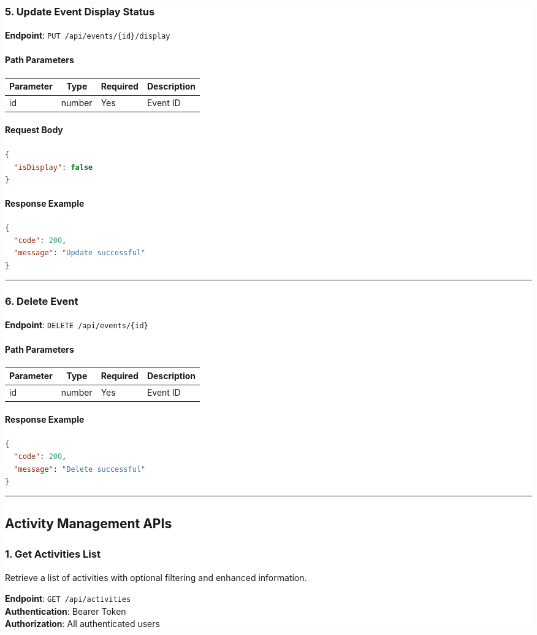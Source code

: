 
### 5. Update Event Display Status
**Endpoint**: `PUT /api/events/{id}/display`

#### Path Parameters
| Parameter | Type | Required | Description |
|-----------|------|----------|-------------|
| id | number | Yes | Event ID |

#### Request Body
```json
{
  "isDisplay": false
}
```

#### Response Example
```json
{
  "code": 200,
  "message": "Update successful"
}
```

---

### 6. Delete Event
**Endpoint**: `DELETE /api/events/{id}`

#### Path Parameters
| Parameter | Type | Required | Description |
|-----------|------|----------|-------------|
| id | number | Yes | Event ID |

#### Response Example
```json
{
  "code": 200,
  "message": "Delete successful"
}
```

---

## Activity Management APIs

### 1. Get Activities List
Retrieve a list of activities with optional filtering and enhanced information.

**Endpoint**: `GET /api/activities`  
**Authentication**: Bearer Token  
**Authorization**: All authenticated users
